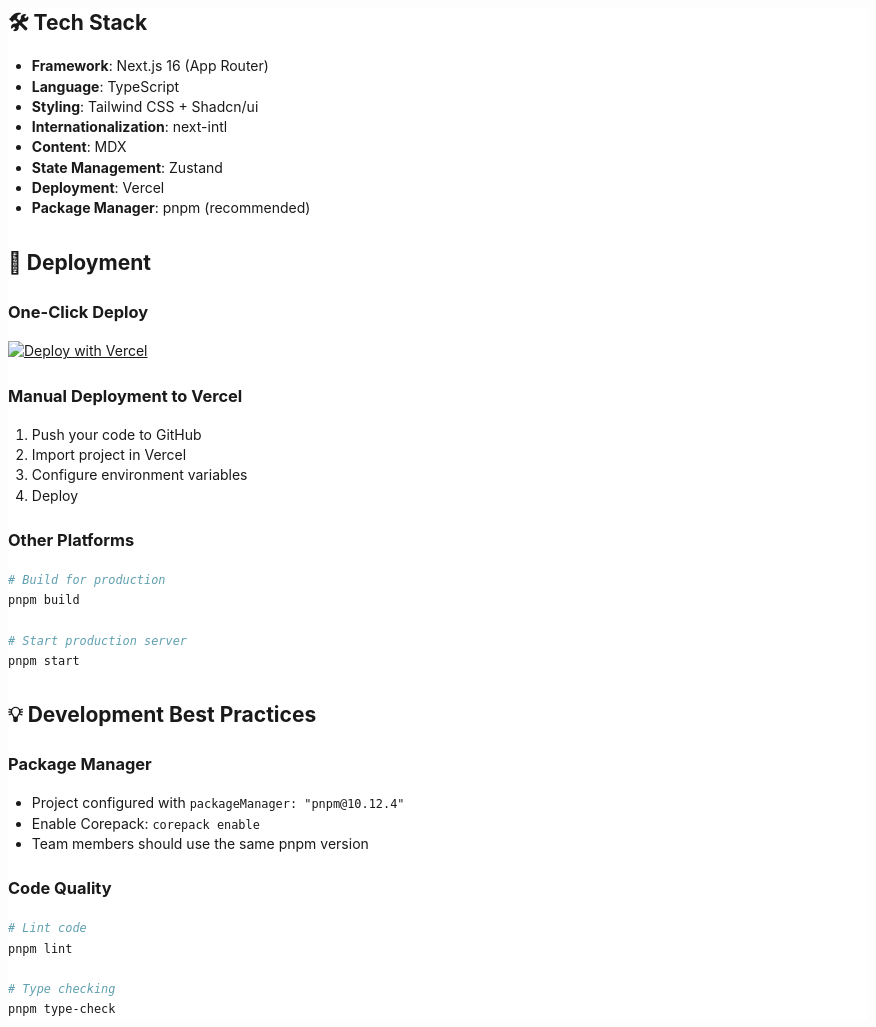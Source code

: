 ## 🛠️ Tech Stack

- **Framework**: Next.js 16 (App Router)
- **Language**: TypeScript
- **Styling**: Tailwind CSS + Shadcn/ui
- **Internationalization**: next-intl
- **Content**: MDX
- **State Management**: Zustand
- **Deployment**: Vercel
- **Package Manager**: pnpm (recommended)

## 🚀 Deployment

### One-Click Deploy

[![Deploy with Vercel](https://vercel.com/button)](https://vercel.com/new/clone?repository-url=https://github.com/weijunext/nextjs-15-starter&project-name=&repository-name=nextjs-15-starter&demo-title=Nextjs15Starter&demo-description=Nextjs%2015%20starter.&demo-url=https://nextforge.dev&demo-image=https://nextforge.dev/og.png)

### Manual Deployment to Vercel

1. Push your code to GitHub
2. Import project in Vercel
3. Configure environment variables
4. Deploy

### Other Platforms

```bash
# Build for production
pnpm build

# Start production server
pnpm start
```

## 💡 Development Best Practices

### Package Manager

- Project configured with `packageManager: "pnpm@10.12.4"`
- Enable Corepack: `corepack enable`
- Team members should use the same pnpm version

### Code Quality

```bash
# Lint code
pnpm lint

# Type checking
pnpm type-check
```
